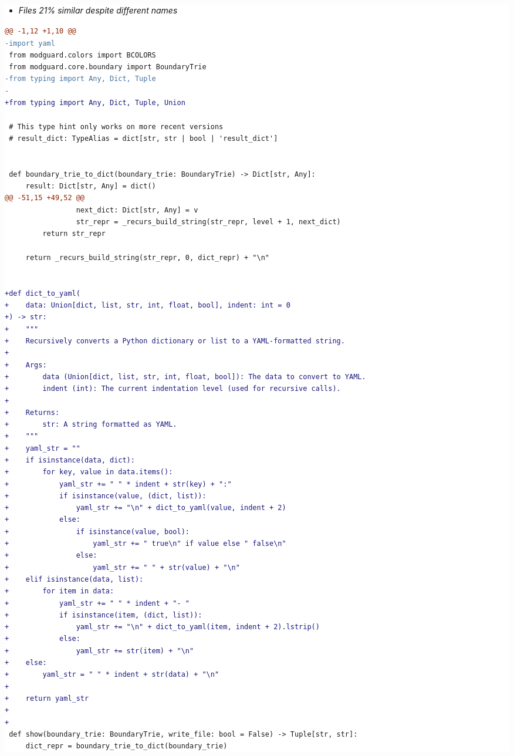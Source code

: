  * *Files 21% similar despite different names*

```diff
@@ -1,12 +1,10 @@
-import yaml
 from modguard.colors import BCOLORS
 from modguard.core.boundary import BoundaryTrie
-from typing import Any, Dict, Tuple
-
+from typing import Any, Dict, Tuple, Union
 
 # This type hint only works on more recent versions
 # result_dict: TypeAlias = dict[str, str | bool | 'result_dict']
 
 
 def boundary_trie_to_dict(boundary_trie: BoundaryTrie) -> Dict[str, Any]:
     result: Dict[str, Any] = dict()
@@ -51,15 +49,52 @@
                 next_dict: Dict[str, Any] = v
                 str_repr = _recurs_build_string(str_repr, level + 1, next_dict)
         return str_repr
 
     return _recurs_build_string(str_repr, 0, dict_repr) + "\n"
 
 
+def dict_to_yaml(
+    data: Union[dict, list, str, int, float, bool], indent: int = 0
+) -> str:
+    """
+    Recursively converts a Python dictionary or list to a YAML-formatted string.
+
+    Args:
+        data (Union[dict, list, str, int, float, bool]): The data to convert to YAML.
+        indent (int): The current indentation level (used for recursive calls).
+
+    Returns:
+        str: A string formatted as YAML.
+    """
+    yaml_str = ""
+    if isinstance(data, dict):
+        for key, value in data.items():
+            yaml_str += " " * indent + str(key) + ":"
+            if isinstance(value, (dict, list)):
+                yaml_str += "\n" + dict_to_yaml(value, indent + 2)
+            else:
+                if isinstance(value, bool):
+                    yaml_str += " true\n" if value else " false\n"
+                else:
+                    yaml_str += " " + str(value) + "\n"
+    elif isinstance(data, list):
+        for item in data:
+            yaml_str += " " * indent + "- "
+            if isinstance(item, (dict, list)):
+                yaml_str += "\n" + dict_to_yaml(item, indent + 2).lstrip()
+            else:
+                yaml_str += str(item) + "\n"
+    else:
+        yaml_str = " " * indent + str(data) + "\n"
+
+    return yaml_str
+
+
 def show(boundary_trie: BoundaryTrie, write_file: bool = False) -> Tuple[str, str]:
     dict_repr = boundary_trie_to_dict(boundary_trie)
```